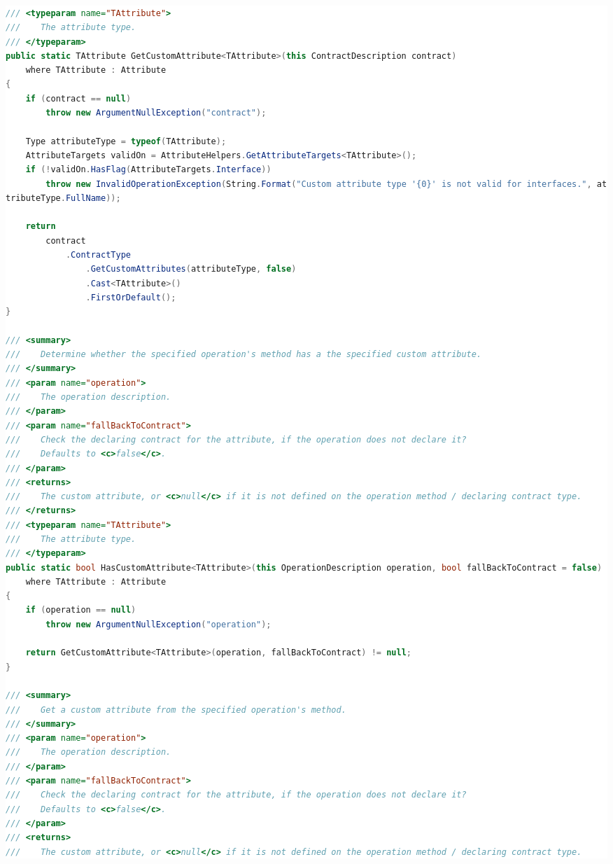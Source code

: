 ```csharp
/// <typeparam name="TAttribute">
///    The attribute type.
/// </typeparam>
public static TAttribute GetCustomAttribute<TAttribute>(this ContractDescription contract)
    where TAttribute : Attribute
{
    if (contract == null)
        throw new ArgumentNullException("contract");

    Type attributeType = typeof(TAttribute);
    AttributeTargets validOn = AttributeHelpers.GetAttributeTargets<TAttribute>();
    if (!validOn.HasFlag(AttributeTargets.Interface))
        throw new InvalidOperationException(String.Format("Custom attribute type '{0}' is not valid for interfaces.", attributeType.FullName));

    return
        contract
            .ContractType
                .GetCustomAttributes(attributeType, false)
                .Cast<TAttribute>()
                .FirstOrDefault();
}

/// <summary>
///    Determine whether the specified operation's method has a the specified custom attribute.
/// </summary>
/// <param name="operation">
///    The operation description.
/// </param>
/// <param name="fallBackToContract">
///    Check the declaring contract for the attribute, if the operation does not declare it?
///    Defaults to <c>false</c>.
/// </param>
/// <returns>
///    The custom attribute, or <c>null</c> if it is not defined on the operation method / declaring contract type.
/// </returns>
/// <typeparam name="TAttribute">
///    The attribute type.
/// </typeparam>
public static bool HasCustomAttribute<TAttribute>(this OperationDescription operation, bool fallBackToContract = false)
    where TAttribute : Attribute
{
    if (operation == null)
        throw new ArgumentNullException("operation");

    return GetCustomAttribute<TAttribute>(operation, fallBackToContract) != null;
}

/// <summary>
///    Get a custom attribute from the specified operation's method.
/// </summary>
/// <param name="operation">
///    The operation description.
/// </param>
/// <param name="fallBackToContract">
///    Check the declaring contract for the attribute, if the operation does not declare it?
///    Defaults to <c>false</c>.
/// </param>
/// <returns>
///    The custom attribute, or <c>null</c> if it is not defined on the operation method / declaring contract type.
```